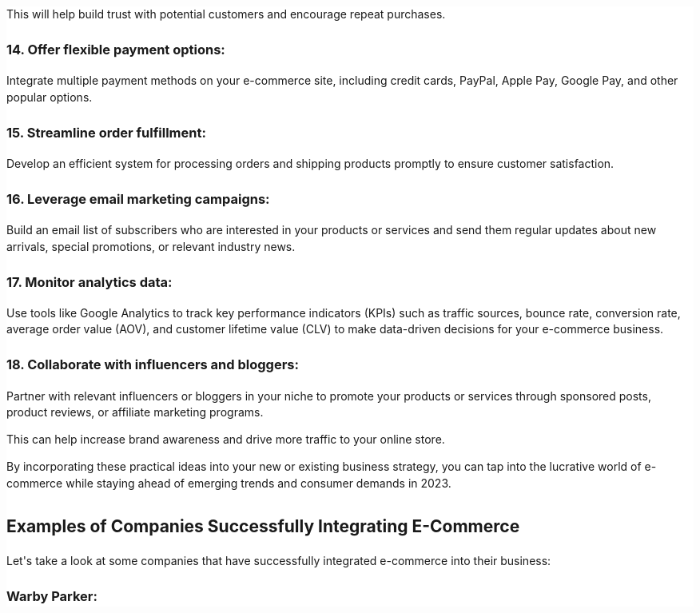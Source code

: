 This will help build trust with potential customers and encourage repeat purchases.

### 14. Offer flexible payment options: 

Integrate multiple payment methods on your e-commerce site, including credit cards, PayPal, Apple Pay, Google Pay, and other popular options.

### 15. Streamline order fulfillment: 

Develop an efficient system for processing orders and shipping products promptly to ensure customer satisfaction.

### 16. Leverage email marketing campaigns: 

Build an email list of subscribers who are interested in your products or services and send them regular updates about new arrivals, special promotions, or relevant industry news.

### 17. Monitor analytics data: 

Use tools like Google Analytics to track key performance indicators (KPIs) such as traffic sources, bounce rate, conversion rate, average order value (AOV), and customer lifetime value (CLV) to make data-driven decisions for your e-commerce business.

### 18. Collaborate with influencers and bloggers: 

Partner with relevant influencers or bloggers in your niche to promote your products or services through sponsored posts, product reviews, or affiliate marketing programs. 

This can help increase brand awareness and drive more traffic to your online store.

By incorporating these practical ideas into your new or existing business strategy, you can tap into the lucrative world of e-commerce while staying ahead of emerging trends and consumer demands in 2023.
<a id="examples">

## Examples of Companies Successfully Integrating E-Commerce

Let's take a look at some companies that have successfully integrated e-commerce into their business:

### Warby Parker:

<center>